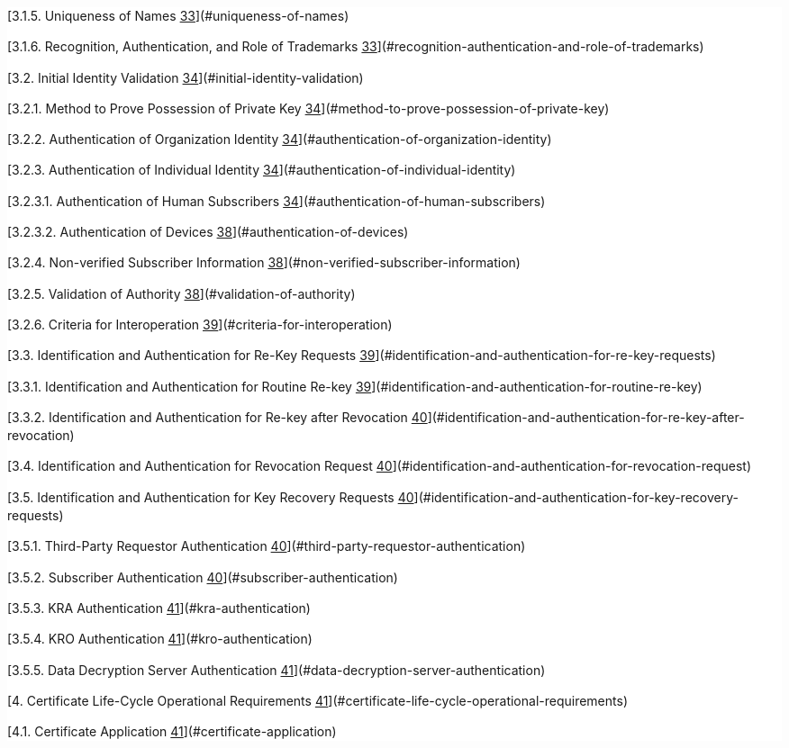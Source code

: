 [3.1.5. Uniqueness of Names [33](#uniqueness-of-names)](#uniqueness-of-names)

[3.1.6. Recognition, Authentication, and Role of Trademarks [33](#recognition-authentication-and-role-of-trademarks)](#recognition-authentication-and-role-of-trademarks)

[3.2. Initial Identity Validation [34](#initial-identity-validation)](#initial-identity-validation)

[3.2.1. Method to Prove Possession of Private Key [34](#method-to-prove-possession-of-private-key)](#method-to-prove-possession-of-private-key)

[3.2.2. Authentication of Organization Identity [34](#authentication-of-organization-identity)](#authentication-of-organization-identity)

[3.2.3. Authentication of Individual Identity [34](#authentication-of-individual-identity)](#authentication-of-individual-identity)

[3.2.3.1. Authentication of Human Subscribers [34](#authentication-of-human-subscribers)](#authentication-of-human-subscribers)

[3.2.3.2. Authentication of Devices [38](#authentication-of-devices)](#authentication-of-devices)

[3.2.4. Non-verified Subscriber Information [38](#non-verified-subscriber-information)](#non-verified-subscriber-information)

[3.2.5. Validation of Authority [38](#validation-of-authority)](#validation-of-authority)

[3.2.6. Criteria for Interoperation [39](#criteria-for-interoperation)](#criteria-for-interoperation)

[3.3. Identification and Authentication for Re-Key Requests [39](#identification-and-authentication-for-re-key-requests)](#identification-and-authentication-for-re-key-requests)

[3.3.1. Identification and Authentication for Routine Re-key [39](#identification-and-authentication-for-routine-re-key)](#identification-and-authentication-for-routine-re-key)

[3.3.2. Identification and Authentication for Re-key after Revocation [40](#identification-and-authentication-for-re-key-after-revocation)](#identification-and-authentication-for-re-key-after-revocation)

[3.4. Identification and Authentication for Revocation Request [40](#identification-and-authentication-for-revocation-request)](#identification-and-authentication-for-revocation-request)

[3.5. Identification and Authentication for Key Recovery Requests [40](#identification-and-authentication-for-key-recovery-requests)](#identification-and-authentication-for-key-recovery-requests)

[3.5.1. Third-Party Requestor Authentication [40](#third-party-requestor-authentication)](#third-party-requestor-authentication)

[3.5.2. Subscriber Authentication [40](#subscriber-authentication)](#subscriber-authentication)

[3.5.3. KRA Authentication [41](#kra-authentication)](#kra-authentication)

[3.5.4. KRO Authentication [41](#kro-authentication)](#kro-authentication)

[3.5.5. Data Decryption Server Authentication [41](#data-decryption-server-authentication)](#data-decryption-server-authentication)

[4. Certificate Life-Cycle Operational Requirements [41](#certificate-life-cycle-operational-requirements)](#certificate-life-cycle-operational-requirements)

[4.1. Certificate Application [41](#certificate-application)](#certificate-application)
